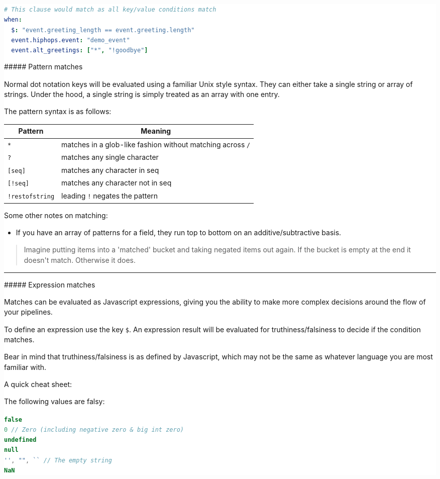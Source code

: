 ```yaml
# This clause would match as all key/value conditions match
when:
  $: "event.greeting_length == event.greeting.length"
  event.hiphops.event: "demo_event"
  event.alt_greetings: ["*", "!goodbye"]
```

##### Pattern matches

Normal dot notation keys will be evaluated using a familiar Unix style syntax. They can either take a single string or array of strings.
Under the hood, a single string is simply treated as an array with one entry.

The pattern syntax is as follows:

|Pattern|Meaning|
|-------|-------|
|`*`|matches in a glob-like fashion without matching across `/`|
|`?`|matches any single character|
|`[seq]`|matches any character in seq|
|`[!seq]`|matches any character not in seq|
|`!restofstring`|leading `!` negates the pattern|


Some other notes on matching:

- If you have an array of patterns for a field, they run top to bottom on an additive/subtractive basis.
> Imagine putting items into a 'matched' bucket and taking negated items out again. If the bucket is empty at the end it doesn't match. Otherwise it does.

---

##### Expression matches

Matches can be evaluated as Javascript expressions, giving you the ability to make more complex decisions around the flow of your pipelines.

To define an expression use the key `$`. An expression result will be evaluated for truthiness/falsiness to decide if the condition matches.

Bear in mind that truthiness/falsiness is as defined by Javascript, which may not be the same as whatever language you are most familiar with.

A quick cheat sheet:

The following values are falsy:

```js
false
0 // Zero (including negative zero & big int zero)
undefined
null
'', "", `` // The empty string
NaN
```
